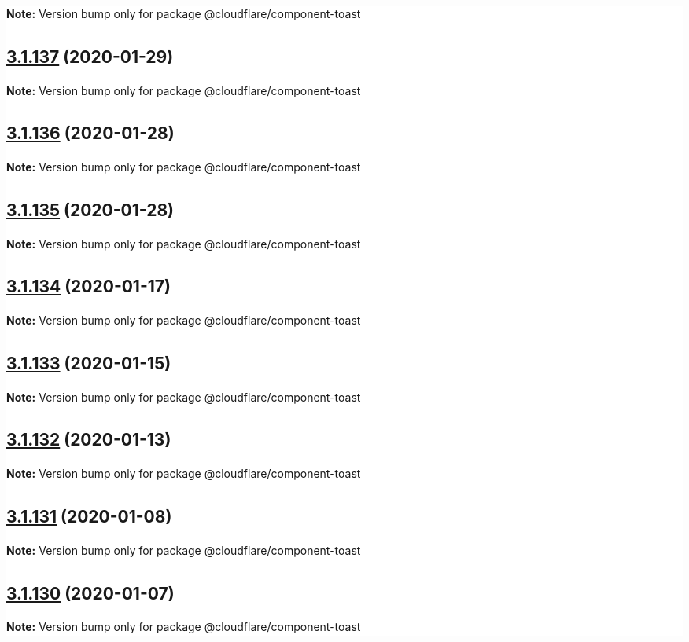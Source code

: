 **Note:** Version bump only for package @cloudflare/component-toast

## [3.1.137](http://stash.cfops.it:7999/fe/stratus/compare/@cloudflare/component-toast@3.1.136...@cloudflare/component-toast@3.1.137) (2020-01-29)

**Note:** Version bump only for package @cloudflare/component-toast

## [3.1.136](http://stash.cfops.it:7999/fe/stratus/compare/@cloudflare/component-toast@3.1.134...@cloudflare/component-toast@3.1.136) (2020-01-28)

**Note:** Version bump only for package @cloudflare/component-toast

## [3.1.135](http://stash.cfops.it:7999/fe/stratus/compare/@cloudflare/component-toast@3.1.134...@cloudflare/component-toast@3.1.135) (2020-01-28)

**Note:** Version bump only for package @cloudflare/component-toast

## [3.1.134](http://stash.cfops.it:7999/fe/stratus/compare/@cloudflare/component-toast@3.1.133...@cloudflare/component-toast@3.1.134) (2020-01-17)

**Note:** Version bump only for package @cloudflare/component-toast

## [3.1.133](http://stash.cfops.it:7999/fe/stratus/compare/@cloudflare/component-toast@3.1.132...@cloudflare/component-toast@3.1.133) (2020-01-15)

**Note:** Version bump only for package @cloudflare/component-toast

## [3.1.132](http://stash.cfops.it:7999/fe/stratus/compare/@cloudflare/component-toast@3.1.131...@cloudflare/component-toast@3.1.132) (2020-01-13)

**Note:** Version bump only for package @cloudflare/component-toast

## [3.1.131](http://stash.cfops.it:7999/fe/stratus/compare/@cloudflare/component-toast@3.1.130...@cloudflare/component-toast@3.1.131) (2020-01-08)

**Note:** Version bump only for package @cloudflare/component-toast

## [3.1.130](http://stash.cfops.it:7999/fe/stratus/compare/@cloudflare/component-toast@3.1.129...@cloudflare/component-toast@3.1.130) (2020-01-07)

**Note:** Version bump only for package @cloudflare/component-toast

